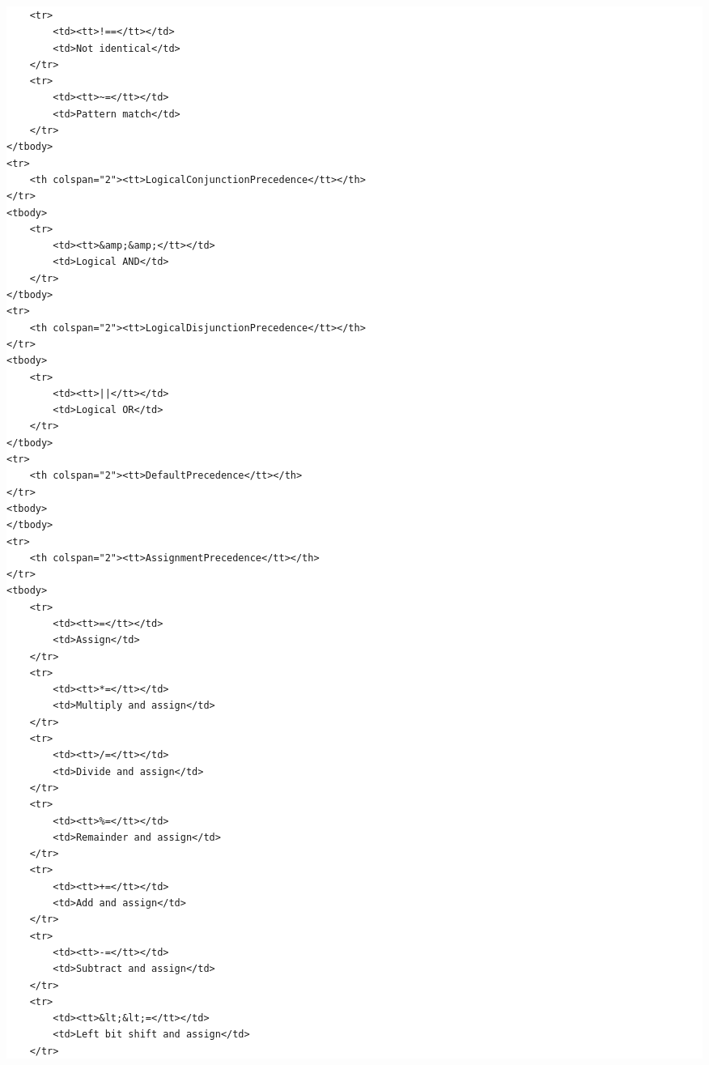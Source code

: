         <tr>
            <td><tt>!==</tt></td>
            <td>Not identical</td>
        </tr>
        <tr>
            <td><tt>~=</tt></td>
            <td>Pattern match</td>
        </tr>
    </tbody>
    <tr>
        <th colspan="2"><tt>LogicalConjunctionPrecedence</tt></th>
    </tr>
    <tbody>
        <tr>
            <td><tt>&amp;&amp;</tt></td>
            <td>Logical AND</td>
        </tr>
    </tbody>
    <tr>
        <th colspan="2"><tt>LogicalDisjunctionPrecedence</tt></th>
    </tr>
    <tbody>
        <tr>
            <td><tt>||</tt></td>
            <td>Logical OR</td>
        </tr>
    </tbody>
    <tr>
        <th colspan="2"><tt>DefaultPrecedence</tt></th>
    </tr>
    <tbody>
    </tbody>
    <tr>
        <th colspan="2"><tt>AssignmentPrecedence</tt></th>
    </tr>
    <tbody>
        <tr>
            <td><tt>=</tt></td>
            <td>Assign</td>
        </tr>
        <tr>
            <td><tt>*=</tt></td>
            <td>Multiply and assign</td>
        </tr>
        <tr>
            <td><tt>/=</tt></td>
            <td>Divide and assign</td>
        </tr>
        <tr>
            <td><tt>%=</tt></td>
            <td>Remainder and assign</td>
        </tr>
        <tr>
            <td><tt>+=</tt></td>
            <td>Add and assign</td>
        </tr>
        <tr>
            <td><tt>-=</tt></td>
            <td>Subtract and assign</td>
        </tr>
        <tr>
            <td><tt>&lt;&lt;=</tt></td>
            <td>Left bit shift and assign</td>
        </tr>